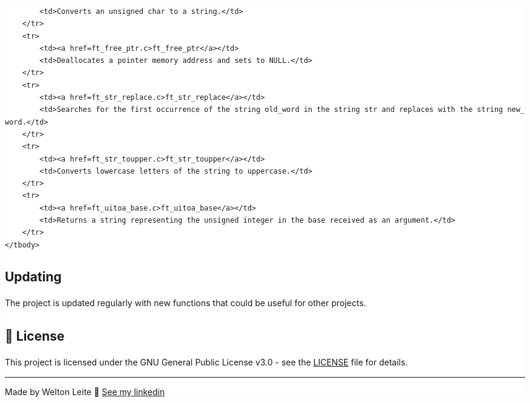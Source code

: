             <td>Converts an unsigned char to a string.</td>
        </tr>
        <tr>
            <td><a href=ft_free_ptr.c>ft_free_ptr</a></td>
            <td>Deallocates a pointer memory address and sets to NULL.</td>
        </tr>
        <tr>
            <td><a href=ft_str_replace.c>ft_str_replace</a></td>
            <td>Searches for the first occurrence of the string old_word in the string str and replaces with the string new_word.</td>
        </tr>
        <tr>
            <td><a href=ft_str_toupper.c>ft_str_toupper</a></td>
            <td>Converts lowercase letters of the string to uppercase.</td>
        </tr>
        <tr>
            <td><a href=ft_uitoa_base.c>ft_uitoa_base</a></td>
            <td>Returns a string representing the unsigned integer in the base received as an argument.</td>
        </tr>
    </tbody>
</table>

## Updating

The project is updated regularly with new functions that could be useful for other projects.

## 📝 License

This project is licensed under the GNU General Public License v3.0 - see the [LICENSE](license) file for details.

---

Made by Welton Leite 👋 [See my linkedin](https://www.linkedin.com/in/welton-leite-b3492985/)
